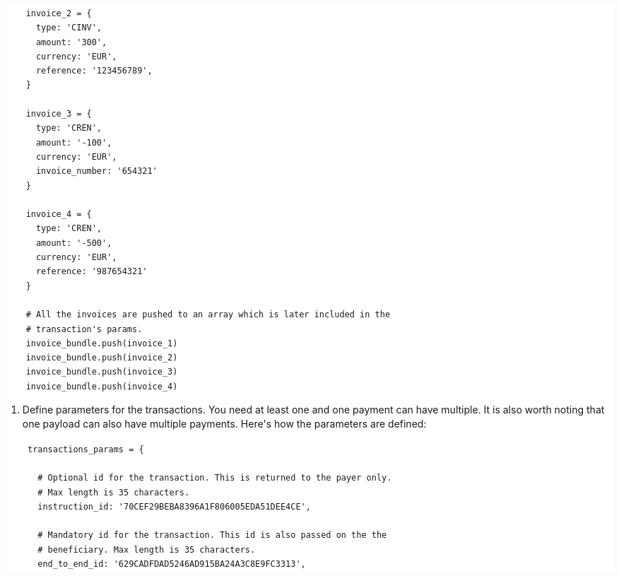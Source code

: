         invoice_2 = {
          type: 'CINV',
          amount: '300',
          currency: 'EUR',
          reference: '123456789',
        }

        invoice_3 = {
          type: 'CREN',
          amount: '-100',
          currency: 'EUR',
          invoice_number: '654321'
        }

        invoice_4 = {
          type: 'CREN',
          amount: '-500',
          currency: 'EUR',
          reference: '987654321'
        }

        # All the invoices are pushed to an array which is later included in the
        # transaction's params.
        invoice_bundle.push(invoice_1)
        invoice_bundle.push(invoice_2)
        invoice_bundle.push(invoice_3)
        invoice_bundle.push(invoice_4)

1. Define parameters for the transactions. You need at least one and one payment can have multiple. It is also worth noting that one payload can also have multiple payments. Here's how the parameters are defined:

        transactions_params = {

          # Optional id for the transaction. This is returned to the payer only.
          # Max length is 35 characters.
          instruction_id: '70CEF29BEBA8396A1F806005EDA51DEE4CE',

          # Mandatory id for the transaction. This id is also passed on the the
          # beneficiary. Max length is 35 characters.
          end_to_end_id: '629CADFDAD5246AD915BA24A3C8E9FC3313',
